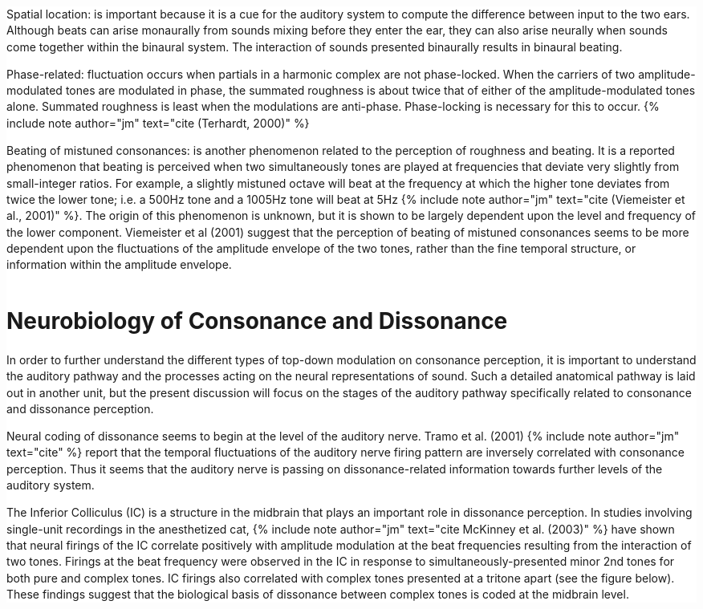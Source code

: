 Spatial location: 
	is important because it is a cue for the auditory system to 
compute the difference between input to the two ears. Although beats can 
arise monaurally from sounds mixing before they enter the ear, they can also 
arise neurally when sounds come together within the binaural system. 
The interaction of sounds presented binaurally results in binaural beating.

Phase-related: 
	fluctuation occurs when partials in a harmonic complex are not 
phase-locked. When the carriers of two amplitude-modulated tones are 
modulated in phase, the summated roughness is about twice that of either 
of the amplitude-modulated tones alone. Summated roughness is least when the 
modulations are anti-phase. Phase-locking is necessary for this to occur. 
{% include note author="jm" text="cite (Terhardt, 2000)" %}

Beating of mistuned consonances: 
	is another phenomenon related to the perception 
of roughness and beating. It is a reported phenomenon that beating is perceived 
when two simultaneously tones are played at frequencies that deviate very 
slightly from small-integer ratios. For example, a slightly mistuned octave will 
beat at the frequency at which the higher tone deviates from twice the lower tone; 
i.e. a 500Hz tone and a 1005Hz tone will beat at 5Hz 
{% include note author="jm" text="cite (Viemeister et al., 2001)" %}.
The origin of this phenomenon is unknown, but it is shown to be largely 
dependent upon the level and frequency of the lower component. 
Viemeister et al (2001) suggest that the perception of beating of mistuned 
consonances seems to be more dependent upon the fluctuations of the amplitude 
envelope of the two tones, rather than the fine temporal structure, or 
information within the amplitude envelope.

# Neurobiology of Consonance and Dissonance

In order to further understand the different types of top-down modulation on 
consonance perception, it is important to understand the auditory pathway and 
the processes acting on the neural representations of sound. Such a detailed 
anatomical pathway is laid out in another unit, but the present discussion 
will focus on the stages of the auditory pathway specifically related to 
consonance and dissonance perception.

Neural coding of dissonance seems to begin at the level of the auditory nerve. 
Tramo et al. (2001) {% include note author="jm" text="cite" %} report that the 
temporal fluctuations of the auditory nerve firing pattern are inversely 
correlated with consonance perception. Thus it seems that the auditory 
nerve is passing on dissonance-related information towards further levels of 
the auditory system.
  
The Inferior Colliculus (IC) is a structure in the midbrain that plays an 
important role in dissonance perception. In studies involving single-unit 
recordings in the anesthetized cat, 
{% include note author="jm" text="cite McKinney et al. (2003)" %} have shown that 
neural firings of the IC correlate positively with amplitude modulation at the 
beat frequencies resulting from the interaction of two tones. Firings at the 
beat frequency were observed in the IC in response to simultaneously-presented 
minor 2nd tones for both pure and complex tones. IC firings also correlated 
with complex tones presented at a tritone apart (see the figure below). 
These findings 
suggest that the biological basis of dissonance between complex tones is coded 
at the midbrain level.
